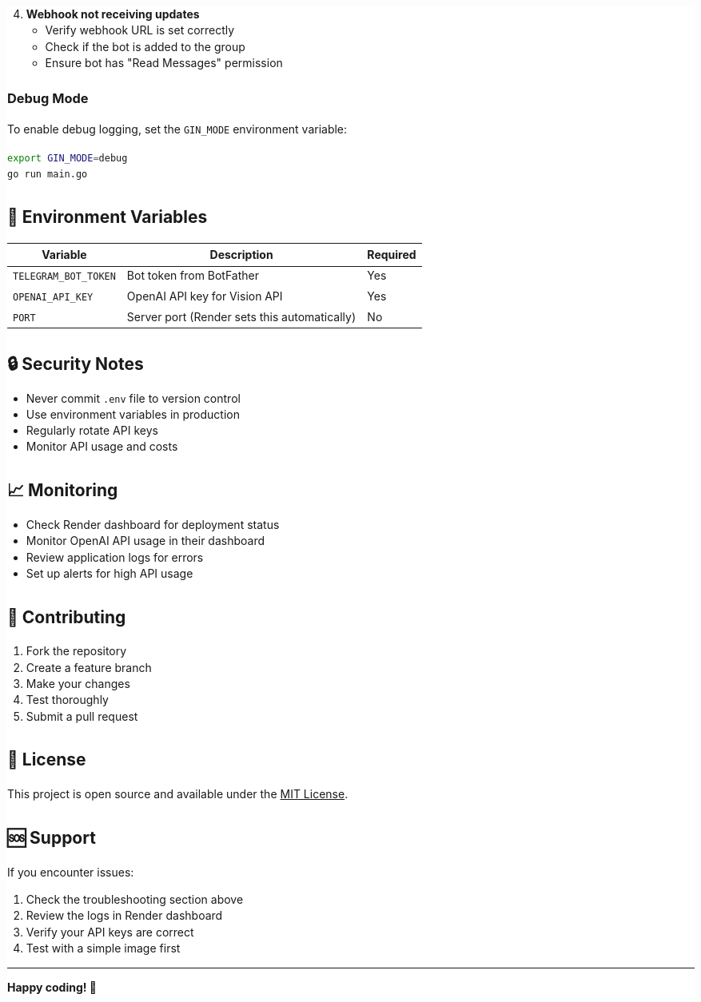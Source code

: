 4. **Webhook not receiving updates**
   - Verify webhook URL is set correctly
   - Check if the bot is added to the group
   - Ensure bot has "Read Messages" permission

### Debug Mode

To enable debug logging, set the `GIN_MODE` environment variable:

```bash
export GIN_MODE=debug
go run main.go
```

## 📝 Environment Variables

| Variable | Description | Required |
|----------|-------------|----------|
| `TELEGRAM_BOT_TOKEN` | Bot token from BotFather | Yes |
| `OPENAI_API_KEY` | OpenAI API key for Vision API | Yes |
| `PORT` | Server port (Render sets this automatically) | No |

## 🔒 Security Notes

- Never commit `.env` file to version control
- Use environment variables in production
- Regularly rotate API keys
- Monitor API usage and costs

## 📈 Monitoring

- Check Render dashboard for deployment status
- Monitor OpenAI API usage in their dashboard
- Review application logs for errors
- Set up alerts for high API usage

## 🤝 Contributing

1. Fork the repository
2. Create a feature branch
3. Make your changes
4. Test thoroughly
5. Submit a pull request

## 📄 License

This project is open source and available under the [MIT License](LICENSE).

## 🆘 Support

If you encounter issues:

1. Check the troubleshooting section above
2. Review the logs in Render dashboard
3. Verify your API keys are correct
4. Test with a simple image first

---

**Happy coding! 🚀**
